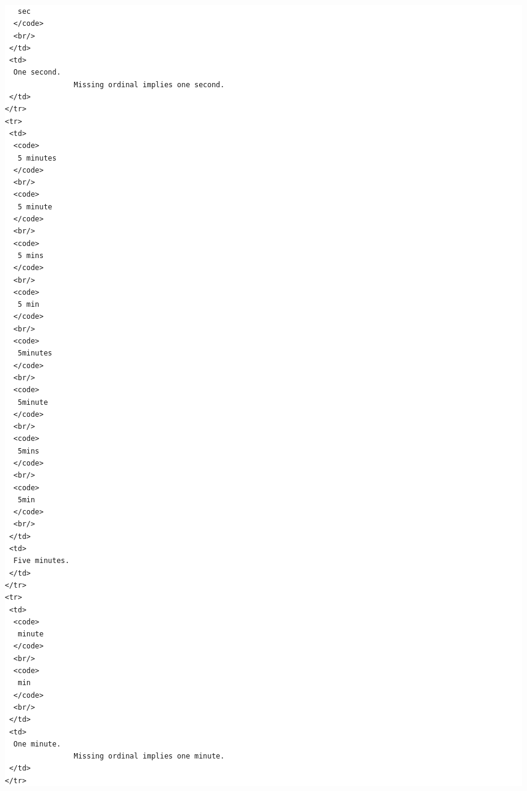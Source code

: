        sec
      </code>
      <br/>
     </td>
     <td>
      One second.
                    Missing ordinal implies one second.
     </td>
    </tr>
    <tr>
     <td>
      <code>
       5 minutes
      </code>
      <br/>
      <code>
       5 minute
      </code>
      <br/>
      <code>
       5 mins
      </code>
      <br/>
      <code>
       5 min
      </code>
      <br/>
      <code>
       5minutes
      </code>
      <br/>
      <code>
       5minute
      </code>
      <br/>
      <code>
       5mins
      </code>
      <br/>
      <code>
       5min
      </code>
      <br/>
     </td>
     <td>
      Five minutes.
     </td>
    </tr>
    <tr>
     <td>
      <code>
       minute
      </code>
      <br/>
      <code>
       min
      </code>
      <br/>
     </td>
     <td>
      One minute.
                    Missing ordinal implies one minute.
     </td>
    </tr>